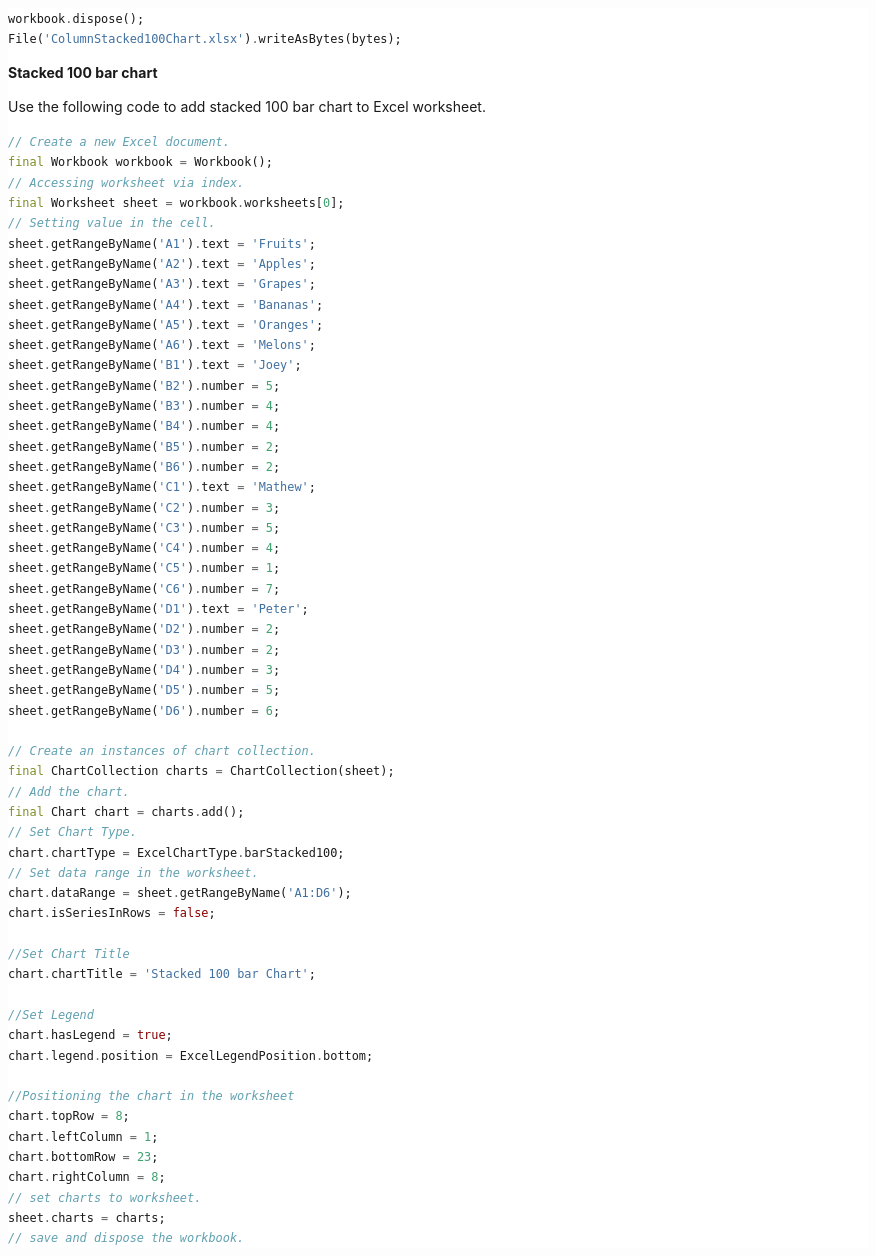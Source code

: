 ```dart
workbook.dispose();
File('ColumnStacked100Chart.xlsx').writeAsBytes(bytes);
```

**Stacked 100 bar chart**

Use the following code to add stacked 100 bar chart to Excel worksheet.

```dart
// Create a new Excel document.
final Workbook workbook = Workbook();
// Accessing worksheet via index.
final Worksheet sheet = workbook.worksheets[0];
// Setting value in the cell.
sheet.getRangeByName('A1').text = 'Fruits';
sheet.getRangeByName('A2').text = 'Apples';
sheet.getRangeByName('A3').text = 'Grapes';
sheet.getRangeByName('A4').text = 'Bananas';
sheet.getRangeByName('A5').text = 'Oranges';
sheet.getRangeByName('A6').text = 'Melons';
sheet.getRangeByName('B1').text = 'Joey';
sheet.getRangeByName('B2').number = 5;
sheet.getRangeByName('B3').number = 4;
sheet.getRangeByName('B4').number = 4;
sheet.getRangeByName('B5').number = 2;
sheet.getRangeByName('B6').number = 2;
sheet.getRangeByName('C1').text = 'Mathew';
sheet.getRangeByName('C2').number = 3;
sheet.getRangeByName('C3').number = 5;
sheet.getRangeByName('C4').number = 4;
sheet.getRangeByName('C5').number = 1;
sheet.getRangeByName('C6').number = 7;
sheet.getRangeByName('D1').text = 'Peter';
sheet.getRangeByName('D2').number = 2;
sheet.getRangeByName('D3').number = 2;
sheet.getRangeByName('D4').number = 3;
sheet.getRangeByName('D5').number = 5;
sheet.getRangeByName('D6').number = 6;

// Create an instances of chart collection.
final ChartCollection charts = ChartCollection(sheet);
// Add the chart.
final Chart chart = charts.add();
// Set Chart Type.
chart.chartType = ExcelChartType.barStacked100;
// Set data range in the worksheet.
chart.dataRange = sheet.getRangeByName('A1:D6');
chart.isSeriesInRows = false;

//Set Chart Title
chart.chartTitle = 'Stacked 100 bar Chart';

//Set Legend
chart.hasLegend = true;
chart.legend.position = ExcelLegendPosition.bottom;

//Positioning the chart in the worksheet
chart.topRow = 8;
chart.leftColumn = 1;
chart.bottomRow = 23;
chart.rightColumn = 8;
// set charts to worksheet.
sheet.charts = charts;
// save and dispose the workbook.
```